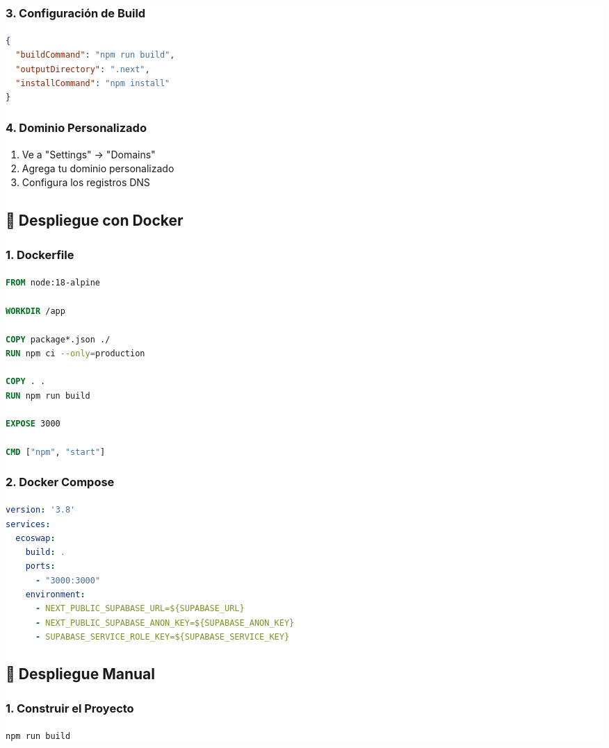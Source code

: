 ### 3. Configuración de Build
```json
{
  "buildCommand": "npm run build",
  "outputDirectory": ".next",
  "installCommand": "npm install"
}
```

### 4. Dominio Personalizado
1. Ve a "Settings" → "Domains"
2. Agrega tu dominio personalizado
3. Configura los registros DNS

## 🐳 Despliegue con Docker

### 1. Dockerfile
```dockerfile
FROM node:18-alpine

WORKDIR /app

COPY package*.json ./
RUN npm ci --only=production

COPY . .
RUN npm run build

EXPOSE 3000

CMD ["npm", "start"]
```

### 2. Docker Compose
```yaml
version: '3.8'
services:
  ecoswap:
    build: .
    ports:
      - "3000:3000"
    environment:
      - NEXT_PUBLIC_SUPABASE_URL=${SUPABASE_URL}
      - NEXT_PUBLIC_SUPABASE_ANON_KEY=${SUPABASE_ANON_KEY}
      - SUPABASE_SERVICE_ROLE_KEY=${SUPABASE_SERVICE_KEY}
```

## 🔧 Despliegue Manual

### 1. Construir el Proyecto
```bash
npm run build
```
